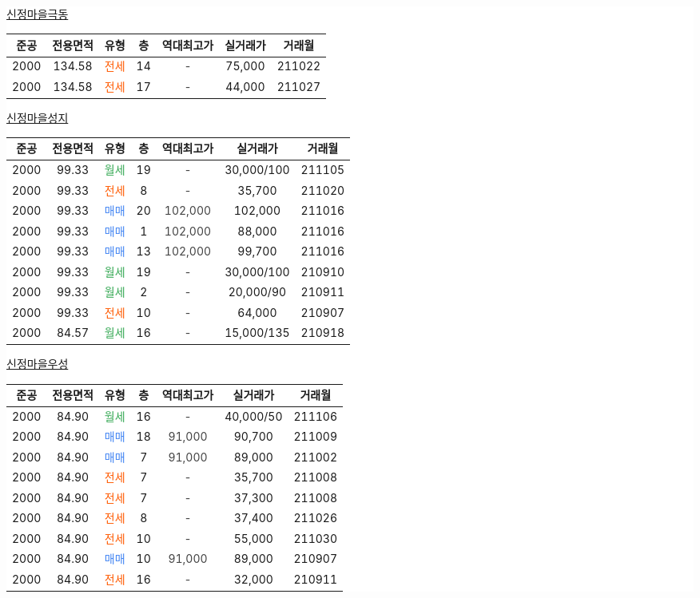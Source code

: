 
<script async src="//pagead2.googlesyndication.com/pagead/js/adsbygoogle.js"></script>

<ins class="adsbygoogle"
     style="display:block"
     data-ad-client="ca-pub-2446590836940007"
     data-ad-slot="1659523306"
     data-ad-format="auto"
     data-full-width-responsive="true"></ins>
<script>
(adsbygoogle = window.adsbygoogle || []).push({});
</script>


[신정마을극동](https://search.naver.com/search.naver?query=%EA%B2%BD%EA%B8%B0%EB%8F%84+%EC%9A%A9%EC%9D%B8%EC%8B%9C+%EC%88%98%EC%A7%80%EA%B5%AC+%ED%92%8D%EB%8D%95%EC%B2%9C%EB%8F%99+%EC%8B%A0%EC%A0%95%EB%A7%88%EC%9D%84%EA%B7%B9%EB%8F%99)

|준공|전용면적|유형|층|역대최고가|실거래가|거래월|
|:---:|:---:|:---:|:---:|:---:|:---:|:---:|
|2000|134.58|<span style="color:#ff5a00">전세</span>|14|<span style="color:#444444">-</span>|75,000|211022|
|2000|134.58|<span style="color:#ff5a00">전세</span>|17|<span style="color:#444444">-</span>|44,000|211027|

[신정마을성지](https://search.naver.com/search.naver?query=%EA%B2%BD%EA%B8%B0%EB%8F%84+%EC%9A%A9%EC%9D%B8%EC%8B%9C+%EC%88%98%EC%A7%80%EA%B5%AC+%ED%92%8D%EB%8D%95%EC%B2%9C%EB%8F%99+%EC%8B%A0%EC%A0%95%EB%A7%88%EC%9D%84%EC%84%B1%EC%A7%80)

|준공|전용면적|유형|층|역대최고가|실거래가|거래월|
|:---:|:---:|:---:|:---:|:---:|:---:|:---:|
|2000|99.33|<span style="color:#34a853">월세</span>|19|<span style="color:#444444">-</span>|30,000/100|211105|
|2000|99.33|<span style="color:#ff5a00">전세</span>|8|<span style="color:#444444">-</span>|35,700|211020|
|2000|99.33|<span style="color:#4285f3">매매</span>|20|<span style="color:#444444">102,000</span>|102,000|211016|
|2000|99.33|<span style="color:#4285f3">매매</span>|1|<span style="color:#444444">102,000</span>|88,000|211016|
|2000|99.33|<span style="color:#4285f3">매매</span>|13|<span style="color:#444444">102,000</span>|99,700|211016|
|2000|99.33|<span style="color:#34a853">월세</span>|19|<span style="color:#444444">-</span>|30,000/100|210910|
|2000|99.33|<span style="color:#34a853">월세</span>|2|<span style="color:#444444">-</span>|20,000/90|210911|
|2000|99.33|<span style="color:#ff5a00">전세</span>|10|<span style="color:#444444">-</span>|64,000|210907|
|2000|84.57|<span style="color:#34a853">월세</span>|16|<span style="color:#444444">-</span>|15,000/135|210918|

[신정마을우성](https://search.naver.com/search.naver?query=%EA%B2%BD%EA%B8%B0%EB%8F%84+%EC%9A%A9%EC%9D%B8%EC%8B%9C+%EC%88%98%EC%A7%80%EA%B5%AC+%ED%92%8D%EB%8D%95%EC%B2%9C%EB%8F%99+%EC%8B%A0%EC%A0%95%EB%A7%88%EC%9D%84%EC%9A%B0%EC%84%B1)

|준공|전용면적|유형|층|역대최고가|실거래가|거래월|
|:---:|:---:|:---:|:---:|:---:|:---:|:---:|
|2000|84.90|<span style="color:#34a853">월세</span>|16|<span style="color:#444444">-</span>|40,000/50|211106|
|2000|84.90|<span style="color:#4285f3">매매</span>|18|<span style="color:#444444">91,000</span>|90,700|211009|
|2000|84.90|<span style="color:#4285f3">매매</span>|7|<span style="color:#444444">91,000</span>|89,000|211002|
|2000|84.90|<span style="color:#ff5a00">전세</span>|7|<span style="color:#444444">-</span>|35,700|211008|
|2000|84.90|<span style="color:#ff5a00">전세</span>|7|<span style="color:#444444">-</span>|37,300|211008|
|2000|84.90|<span style="color:#ff5a00">전세</span>|8|<span style="color:#444444">-</span>|37,400|211026|
|2000|84.90|<span style="color:#ff5a00">전세</span>|10|<span style="color:#444444">-</span>|55,000|211030|
|2000|84.90|<span style="color:#4285f3">매매</span>|10|<span style="color:#444444">91,000</span>|89,000|210907|
|2000|84.90|<span style="color:#ff5a00">전세</span>|16|<span style="color:#444444">-</span>|32,000|210911|